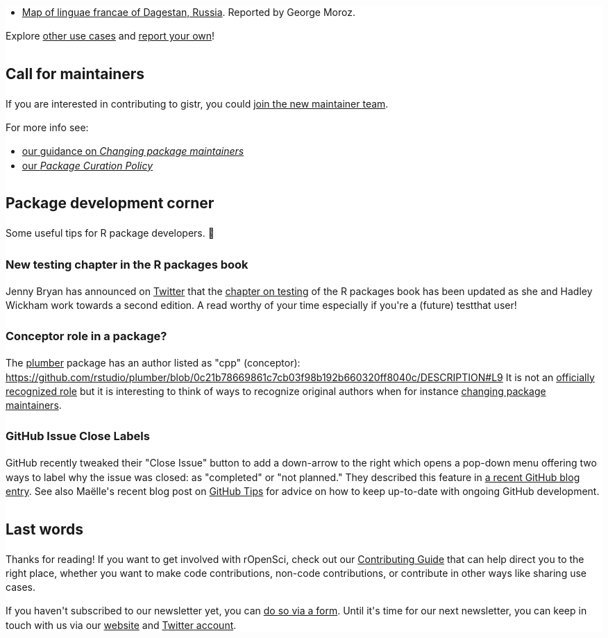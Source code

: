 * [Map of linguae francae of Dagestan, Russia](https://discuss.ropensci.org/t/map-of-linguae-francae-of-dagestan-russia/2957). Reported by George Moroz.

Explore [other use cases](/usecases) and [report your own](https://discuss.ropensci.org/c/usecases/10)!

## Call for maintainers

If you are interested in contributing to gistr, you could [join the new maintainer team](https://github.com/ropensci/gistr/issues/85).

For more info see:

* [our guidance on _Changing package maintainers_](https://devguide.ropensci.org/changing-maintainers.html)
* [our _Package Curation Policy_](https://devguide.ropensci.org/curationpolicy.html)

## Package development corner

Some useful tips for R package developers. :eyes:

### New testing chapter in the R packages book

Jenny Bryan has announced on [Twitter](https://twitter.com/JennyBryan/status/1535339178812067840) that the [chapter on testing](https://r-pkgs.org/tests.html) of the R packages book has been updated as she and Hadley Wickham work towards a second edition.
A read worthy of your time especially if you're a (future) testthat user!

### Conceptor role in a package?

The [plumber](https://www.rplumber.io/) package has an author listed as "cpp" (conceptor): https://github.com/rstudio/plumber/blob/0c21b78669861c7cb03f98b192b660320ff8040c/DESCRIPTION#L9
It is not an [officially recognized role](https://stat.ethz.ch/R-manual/R-devel/library/utils/html/person.html) but it is interesting to think of ways to recognize original authors when for instance [changing package maintainers](https://devguide.ropensci.org/changing-maintainers.html).

### GitHub Issue Close Labels

GitHub recently tweaked their "Close Issue" button to add a down-arrow to the right which opens a pop-down menu offering two ways to label why the issue was closed: as "completed" or "not planned." They described this feature in [a recent GitHub blog entry](https://github.blog/changelog/2022-05-19-the-new-github-issues-may-19th-update/). See also Maëlle's recent blog post on [GitHub Tips](https://masalmon.eu/2022/04/05/github-tips/) for advice on how to keep up-to-date with ongoing GitHub development.




## Last words

Thanks for reading! If you want to get involved with rOpenSci, check out our [Contributing Guide](https://contributing.ropensci.org) that can help direct you to the right place, whether you want to make code contributions, non-code contributions, or contribute in other ways like sharing use cases.

If you haven't subscribed to our newsletter yet, you can [do so via a form](/news/). Until it's time for our next newsletter, you can keep in touch with us via our [website](/) and [Twitter account](https://twitter.com/ropensci).

